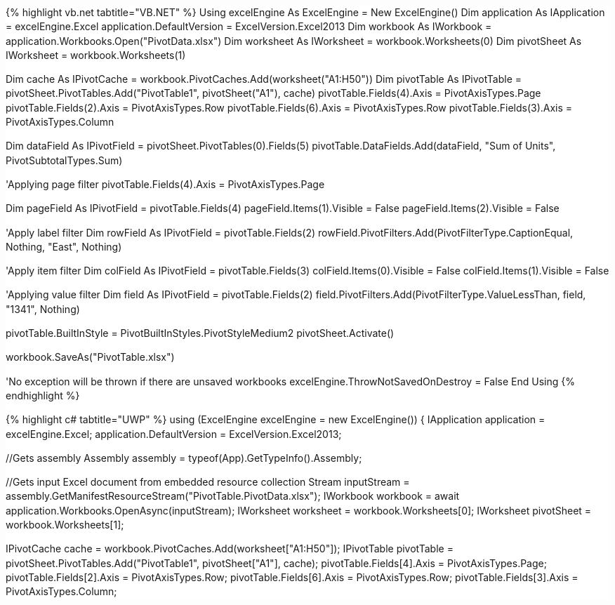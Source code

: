 {% highlight vb.net tabtitle="VB.NET" %}
Using excelEngine As ExcelEngine = New ExcelEngine()
  Dim application As IApplication = excelEngine.Excel
  application.DefaultVersion = ExcelVersion.Excel2013
  Dim workbook As IWorkbook = application.Workbooks.Open("PivotData.xlsx")
  Dim worksheet As IWorksheet = workbook.Worksheets(0)
  Dim pivotSheet As IWorksheet = workbook.Worksheets(1)

  Dim cache As IPivotCache = workbook.PivotCaches.Add(worksheet("A1:H50"))
  Dim pivotTable As IPivotTable = pivotSheet.PivotTables.Add("PivotTable1", pivotSheet("A1"), cache)
  pivotTable.Fields(4).Axis = PivotAxisTypes.Page
  pivotTable.Fields(2).Axis = PivotAxisTypes.Row
  pivotTable.Fields(6).Axis = PivotAxisTypes.Row
  pivotTable.Fields(3).Axis = PivotAxisTypes.Column

  Dim dataField As IPivotField = pivotSheet.PivotTables(0).Fields(5)
  pivotTable.DataFields.Add(dataField, "Sum of Units", PivotSubtotalTypes.Sum)

  'Applying page filter
  pivotTable.Fields(4).Axis = PivotAxisTypes.Page

  Dim pageField As IPivotField = pivotTable.Fields(4)
  pageField.Items(1).Visible = False
  pageField.Items(2).Visible = False

  'Apply label filter
  Dim rowField As IPivotField = pivotTable.Fields(2)
  rowField.PivotFilters.Add(PivotFilterType.CaptionEqual, Nothing, "East", Nothing)

  'Apply item filter
  Dim colField As IPivotField = pivotTable.Fields(3)
  colField.Items(0).Visible = False
  colField.Items(1).Visible = False

  'Applying value filter
  Dim field As IPivotField = pivotTable.Fields(2)
  field.PivotFilters.Add(PivotFilterType.ValueLessThan, field, "1341", Nothing)

  pivotTable.BuiltInStyle = PivotBuiltInStyles.PivotStyleMedium2
  pivotSheet.Activate()

  workbook.SaveAs("PivotTable.xlsx")

  'No exception will be thrown if there are unsaved workbooks
  excelEngine.ThrowNotSavedOnDestroy = False
End Using
{% endhighlight %}

{% highlight c# tabtitle="UWP" %}
using (ExcelEngine excelEngine = new ExcelEngine())
{
  IApplication application = excelEngine.Excel;
  application.DefaultVersion = ExcelVersion.Excel2013;

  //Gets assembly
  Assembly assembly = typeof(App).GetTypeInfo().Assembly;

  //Gets input Excel document from embedded resource collection
  Stream inputStream = assembly.GetManifestResourceStream("PivotTable.PivotData.xlsx");
  IWorkbook workbook = await application.Workbooks.OpenAsync(inputStream);
  IWorksheet worksheet = workbook.Worksheets[0];
  IWorksheet pivotSheet = workbook.Worksheets[1];

  IPivotCache cache = workbook.PivotCaches.Add(worksheet["A1:H50"]);
  IPivotTable pivotTable = pivotSheet.PivotTables.Add("PivotTable1", pivotSheet["A1"], cache);
  pivotTable.Fields[4].Axis = PivotAxisTypes.Page;
  pivotTable.Fields[2].Axis = PivotAxisTypes.Row;
  pivotTable.Fields[6].Axis = PivotAxisTypes.Row;
  pivotTable.Fields[3].Axis = PivotAxisTypes.Column;
